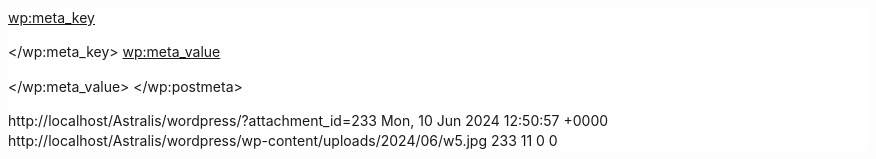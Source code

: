 <wp:meta_key>
<![CDATA[ _wp_attachment_metadata ]]>
</wp:meta_key>
<wp:meta_value>
<![CDATA[ a:6:{s:5:"width";i:371;s:6:"height";i:400;s:4:"file";s:14:"2024/06/w4.jpg";s:8:"filesize";i:33315;s:5:"sizes";a:0:{}s:10:"image_meta";a:12:{s:8:"aperture";s:1:"0";s:6:"credit";s:0:"";s:6:"camera";s:0:"";s:7:"caption";s:0:"";s:17:"created_timestamp";s:1:"0";s:9:"copyright";s:0:"";s:12:"focal_length";s:1:"0";s:3:"iso";s:1:"0";s:13:"shutter_speed";s:1:"0";s:5:"title";s:0:"";s:11:"orientation";s:1:"0";s:8:"keywords";a:0:{}}} ]]>
</wp:meta_value>
</wp:postmeta>
</item>
<item>
<title>
<![CDATA[ w5 ]]>
</title>
<link>http://localhost/Astralis/wordpress/?attachment_id=233</link>
<pubDate>Mon, 10 Jun 2024 12:50:57 +0000</pubDate>
<dc:creator>
<![CDATA[ Mubashir ]]>
</dc:creator>
<guid isPermaLink="false">http://localhost/Astralis/wordpress/wp-content/uploads/2024/06/w5.jpg</guid>
<description/>
<content:encoded>
<![CDATA[ ]]>
</content:encoded>
<excerpt:encoded>
<![CDATA[ ]]>
</excerpt:encoded>
<wp:post_id>233</wp:post_id>
<wp:post_date>
<![CDATA[ 2024-06-10 12:50:57 ]]>
</wp:post_date>
<wp:post_date_gmt>
<![CDATA[ 2024-06-10 12:50:57 ]]>
</wp:post_date_gmt>
<wp:post_modified>
<![CDATA[ 2024-06-10 12:50:57 ]]>
</wp:post_modified>
<wp:post_modified_gmt>
<![CDATA[ 2024-06-10 12:50:57 ]]>
</wp:post_modified_gmt>
<wp:comment_status>
<![CDATA[ open ]]>
</wp:comment_status>
<wp:ping_status>
<![CDATA[ closed ]]>
</wp:ping_status>
<wp:post_name>
<![CDATA[ w5 ]]>
</wp:post_name>
<wp:status>
<![CDATA[ inherit ]]>
</wp:status>
<wp:post_parent>11</wp:post_parent>
<wp:menu_order>0</wp:menu_order>
<wp:post_type>
<![CDATA[ attachment ]]>
</wp:post_type>
<wp:post_password>
<![CDATA[ ]]>
</wp:post_password>
<wp:is_sticky>0</wp:is_sticky>
